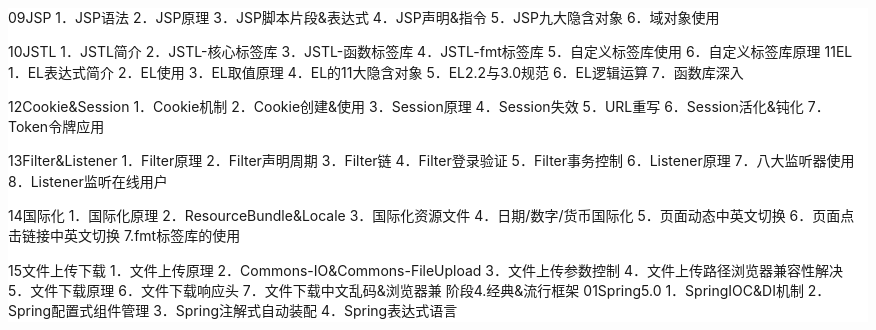 09JSP
1．JSP语法
2．JSP原理
3．JSP脚本片段&表达式
4．JSP声明&指令
5．JSP九大隐含对象
6．域对象使用
 
10JSTL
1．JSTL简介
2．JSTL-核心标签库
3．JSTL-函数标签库
4．JSTL-fmt标签库
5．自定义标签库使用
6．自定义标签库原理
11EL
1．EL表达式简介
2．EL使用
3．EL取值原理
4．EL的11大隐含对象
5．EL2.2与3.0规范
6．EL逻辑运算
7．函数库深入
 
12Cookie&Session
1．Cookie机制
2．Cookie创建&使用
3．Session原理
4．Session失效
5．URL重写
6．Session活化&钝化
7．Token令牌应用
 
13Filter&Listener
1．Filter原理
2．Filter声明周期
3．Filter链
4．Filter登录验证
5．Filter事务控制
6．Listener原理
7．八大监听器使用
8．Listener监听在线用户
 
14国际化
1．国际化原理
2．ResourceBundle&Locale
3．国际化资源文件
4．日期/数字/货币国际化
5．页面动态中英文切换
6．页面点击链接中英文切换
7.fmt标签库的使用
 
15文件上传下载
1．文件上传原理
2．Commons-IO&Commons-FileUpload
3．文件上传参数控制
4．文件上传路径浏览器兼容性解决
5．文件下载原理
6．文件下载响应头
7．文件下载中文乱码&浏览器兼
阶段4.经典&流行框架
01Spring5.0
1．SpringIOC&DI机制
2．Spring配置式组件管理
3．Spring注解式自动装配
4．Spring表达式语言